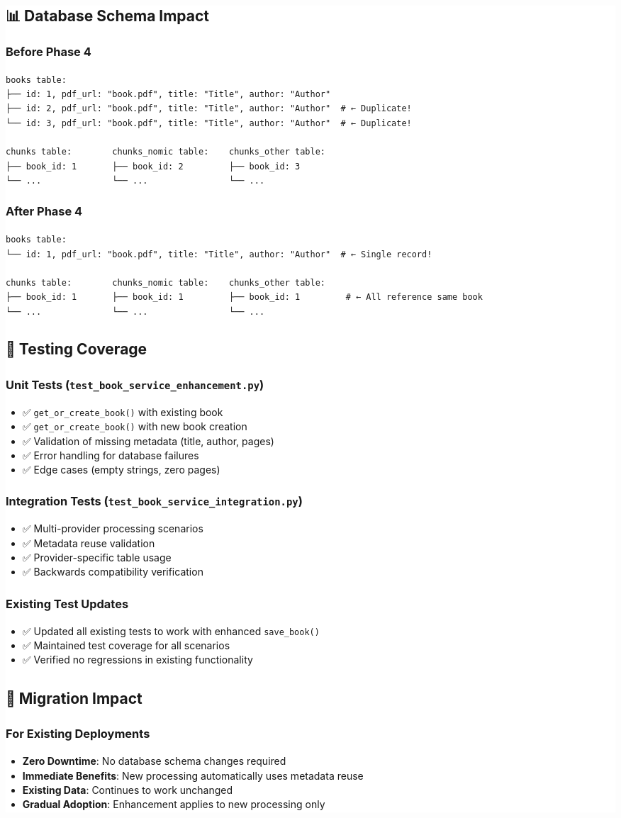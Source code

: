 ## 📊 **Database Schema Impact**

### **Before Phase 4**
```
books table:
├── id: 1, pdf_url: "book.pdf", title: "Title", author: "Author"
├── id: 2, pdf_url: "book.pdf", title: "Title", author: "Author"  # ← Duplicate!
└── id: 3, pdf_url: "book.pdf", title: "Title", author: "Author"  # ← Duplicate!

chunks table:        chunks_nomic table:    chunks_other table:
├── book_id: 1       ├── book_id: 2         ├── book_id: 3
└── ...              └── ...                └── ...
```

### **After Phase 4**
```
books table:
└── id: 1, pdf_url: "book.pdf", title: "Title", author: "Author"  # ← Single record!

chunks table:        chunks_nomic table:    chunks_other table:
├── book_id: 1       ├── book_id: 1         ├── book_id: 1         # ← All reference same book
└── ...              └── ...                └── ...
```

## 🧪 **Testing Coverage**

### **Unit Tests** (`test_book_service_enhancement.py`)
- ✅ `get_or_create_book()` with existing book
- ✅ `get_or_create_book()` with new book creation  
- ✅ Validation of missing metadata (title, author, pages)
- ✅ Error handling for database failures
- ✅ Edge cases (empty strings, zero pages)

### **Integration Tests** (`test_book_service_integration.py`)
- ✅ Multi-provider processing scenarios
- ✅ Metadata reuse validation
- ✅ Provider-specific table usage
- ✅ Backwards compatibility verification

### **Existing Test Updates**
- ✅ Updated all existing tests to work with enhanced `save_book()`
- ✅ Maintained test coverage for all scenarios
- ✅ Verified no regressions in existing functionality

## 🔄 **Migration Impact**

### **For Existing Deployments**
- **Zero Downtime**: No database schema changes required
- **Immediate Benefits**: New processing automatically uses metadata reuse
- **Existing Data**: Continues to work unchanged
- **Gradual Adoption**: Enhancement applies to new processing only
